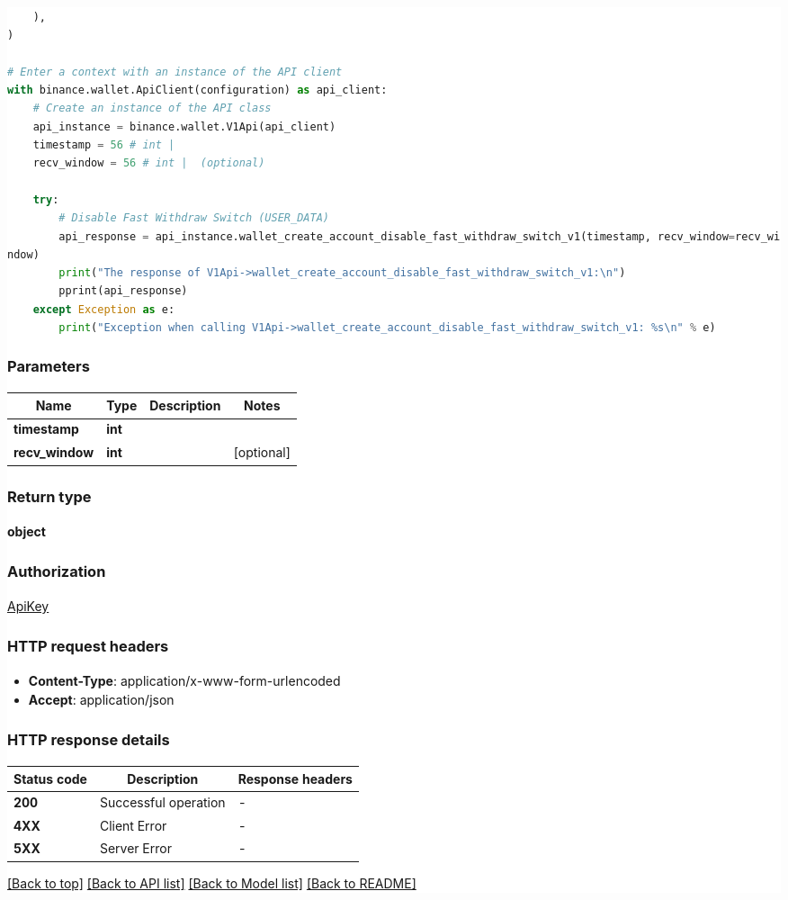 ```python
    ),
)

# Enter a context with an instance of the API client
with binance.wallet.ApiClient(configuration) as api_client:
    # Create an instance of the API class
    api_instance = binance.wallet.V1Api(api_client)
    timestamp = 56 # int | 
    recv_window = 56 # int |  (optional)

    try:
        # Disable Fast Withdraw Switch (USER_DATA)
        api_response = api_instance.wallet_create_account_disable_fast_withdraw_switch_v1(timestamp, recv_window=recv_window)
        print("The response of V1Api->wallet_create_account_disable_fast_withdraw_switch_v1:\n")
        pprint(api_response)
    except Exception as e:
        print("Exception when calling V1Api->wallet_create_account_disable_fast_withdraw_switch_v1: %s\n" % e)
```



### Parameters


Name | Type | Description  | Notes
------------- | ------------- | ------------- | -------------
 **timestamp** | **int**|  | 
 **recv_window** | **int**|  | [optional] 

### Return type

**object**

### Authorization

[ApiKey](../README.md#ApiKey)

### HTTP request headers

 - **Content-Type**: application/x-www-form-urlencoded
 - **Accept**: application/json

### HTTP response details

| Status code | Description | Response headers |
|-------------|-------------|------------------|
**200** | Successful operation |  -  |
**4XX** | Client Error |  -  |
**5XX** | Server Error |  -  |

[[Back to top]](#) [[Back to API list]](../README.md#documentation-for-api-endpoints) [[Back to Model list]](../README.md#documentation-for-models) [[Back to README]](../README.md)

